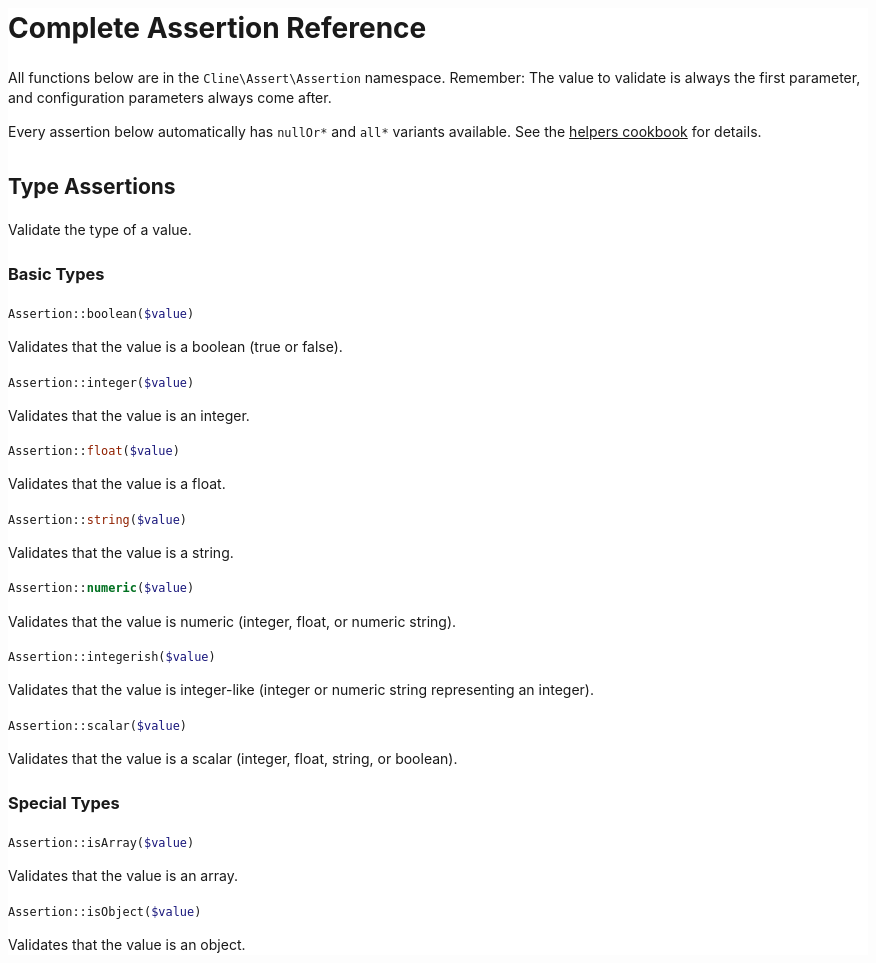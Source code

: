 # Complete Assertion Reference

All functions below are in the `Cline\Assert\Assertion` namespace. Remember: The value to validate is always the first parameter, and configuration parameters always come after.

Every assertion below automatically has `nullOr*` and `all*` variants available. See the [helpers cookbook](helpers.md) for details.

## Type Assertions

Validate the type of a value.

### Basic Types

```php
Assertion::boolean($value)
```
Validates that the value is a boolean (true or false).

```php
Assertion::integer($value)
```
Validates that the value is an integer.

```php
Assertion::float($value)
```
Validates that the value is a float.

```php
Assertion::string($value)
```
Validates that the value is a string.

```php
Assertion::numeric($value)
```
Validates that the value is numeric (integer, float, or numeric string).

```php
Assertion::integerish($value)
```
Validates that the value is integer-like (integer or numeric string representing an integer).

```php
Assertion::scalar($value)
```
Validates that the value is a scalar (integer, float, string, or boolean).

### Special Types

```php
Assertion::isArray($value)
```
Validates that the value is an array.

```php
Assertion::isObject($value)
```
Validates that the value is an object.

